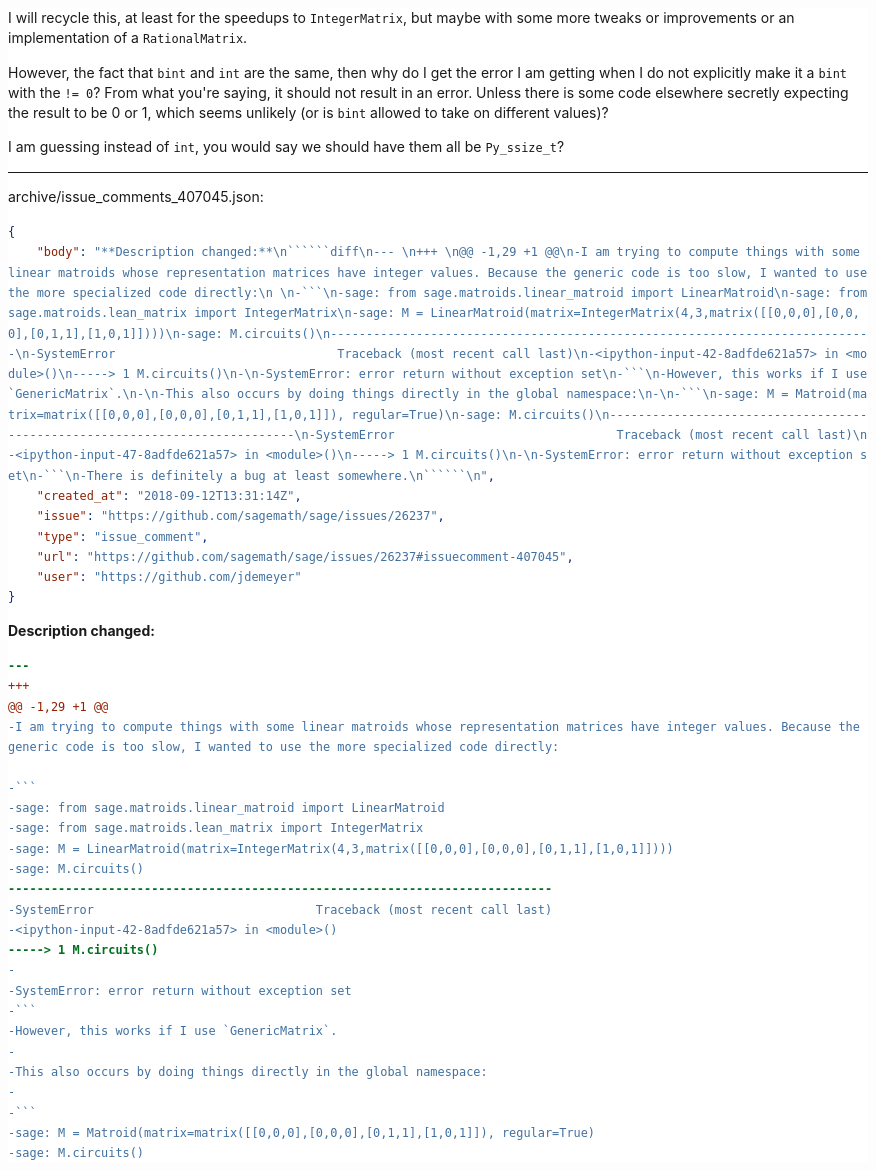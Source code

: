 <a id='comment:21'></a>
I will recycle this, at least for the speedups to `IntegerMatrix`, but maybe with some more tweaks or improvements or an implementation of a `RationalMatrix`.

However, the fact that `bint` and `int` are the same, then why do I get the error I am getting when I do not explicitly make it a `bint` with the `!= 0`? From what you're saying, it should not result in an error. Unless there is some code elsewhere secretly expecting the result to be 0 or 1, which seems unlikely (or is `bint` allowed to take on different values)?

I am guessing instead of `int`, you would say we should have them all be `Py_ssize_t`?



---

archive/issue_comments_407045.json:
```json
{
    "body": "**Description changed:**\n``````diff\n--- \n+++ \n@@ -1,29 +1 @@\n-I am trying to compute things with some linear matroids whose representation matrices have integer values. Because the generic code is too slow, I wanted to use the more specialized code directly:\n \n-```\n-sage: from sage.matroids.linear_matroid import LinearMatroid\n-sage: from sage.matroids.lean_matrix import IntegerMatrix\n-sage: M = LinearMatroid(matrix=IntegerMatrix(4,3,matrix([[0,0,0],[0,0,0],[0,1,1],[1,0,1]])))\n-sage: M.circuits()\n----------------------------------------------------------------------------\n-SystemError                               Traceback (most recent call last)\n-<ipython-input-42-8adfde621a57> in <module>()\n-----> 1 M.circuits()\n-\n-SystemError: error return without exception set\n-```\n-However, this works if I use `GenericMatrix`.\n-\n-This also occurs by doing things directly in the global namespace:\n-\n-```\n-sage: M = Matroid(matrix=matrix([[0,0,0],[0,0,0],[0,1,1],[1,0,1]]), regular=True)\n-sage: M.circuits()\n----------------------------------------------------------------------------\n-SystemError                               Traceback (most recent call last)\n-<ipython-input-47-8adfde621a57> in <module>()\n-----> 1 M.circuits()\n-\n-SystemError: error return without exception set\n-```\n-There is definitely a bug at least somewhere.\n``````\n",
    "created_at": "2018-09-12T13:31:14Z",
    "issue": "https://github.com/sagemath/sage/issues/26237",
    "type": "issue_comment",
    "url": "https://github.com/sagemath/sage/issues/26237#issuecomment-407045",
    "user": "https://github.com/jdemeyer"
}
```

**Description changed:**
``````diff
--- 
+++ 
@@ -1,29 +1 @@
-I am trying to compute things with some linear matroids whose representation matrices have integer values. Because the generic code is too slow, I wanted to use the more specialized code directly:
 
-```
-sage: from sage.matroids.linear_matroid import LinearMatroid
-sage: from sage.matroids.lean_matrix import IntegerMatrix
-sage: M = LinearMatroid(matrix=IntegerMatrix(4,3,matrix([[0,0,0],[0,0,0],[0,1,1],[1,0,1]])))
-sage: M.circuits()
----------------------------------------------------------------------------
-SystemError                               Traceback (most recent call last)
-<ipython-input-42-8adfde621a57> in <module>()
-----> 1 M.circuits()
-
-SystemError: error return without exception set
-```
-However, this works if I use `GenericMatrix`.
-
-This also occurs by doing things directly in the global namespace:
-
-```
-sage: M = Matroid(matrix=matrix([[0,0,0],[0,0,0],[0,1,1],[1,0,1]]), regular=True)
-sage: M.circuits()
``````